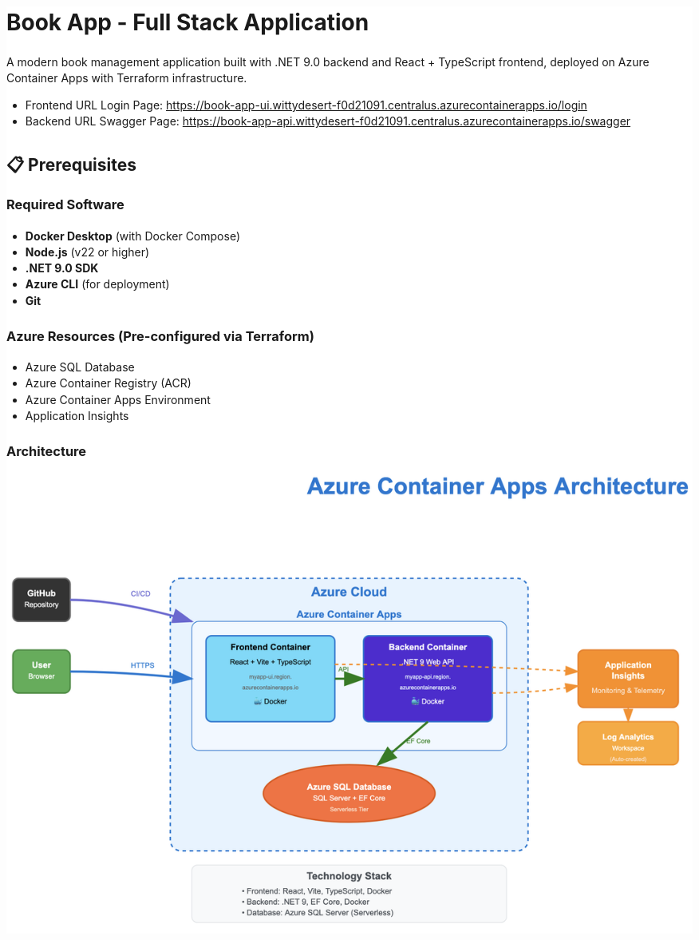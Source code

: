# Book App - Full Stack Application

A modern book management application built with .NET 9.0 backend and React + TypeScript frontend, deployed on Azure Container Apps with Terraform infrastructure.

- Frontend URL Login Page: <https://book-app-ui.wittydesert-f0d21091.centralus.azurecontainerapps.io/login>
- Backend URL Swagger Page: <https://book-app-api.wittydesert-f0d21091.centralus.azurecontainerapps.io/swagger>

## 📋 Prerequisites

### Required Software

- **Docker Desktop** (with Docker Compose)
- **Node.js** (v22 or higher)
- **.NET 9.0 SDK**
- **Azure CLI** (for deployment)
- **Git**

### Azure Resources (Pre-configured via Terraform)

- Azure SQL Database
- Azure Container Registry (ACR)
- Azure Container Apps Environment
- Application Insights

### Architecture

![Architecture Diagram](./Architecture.png)
